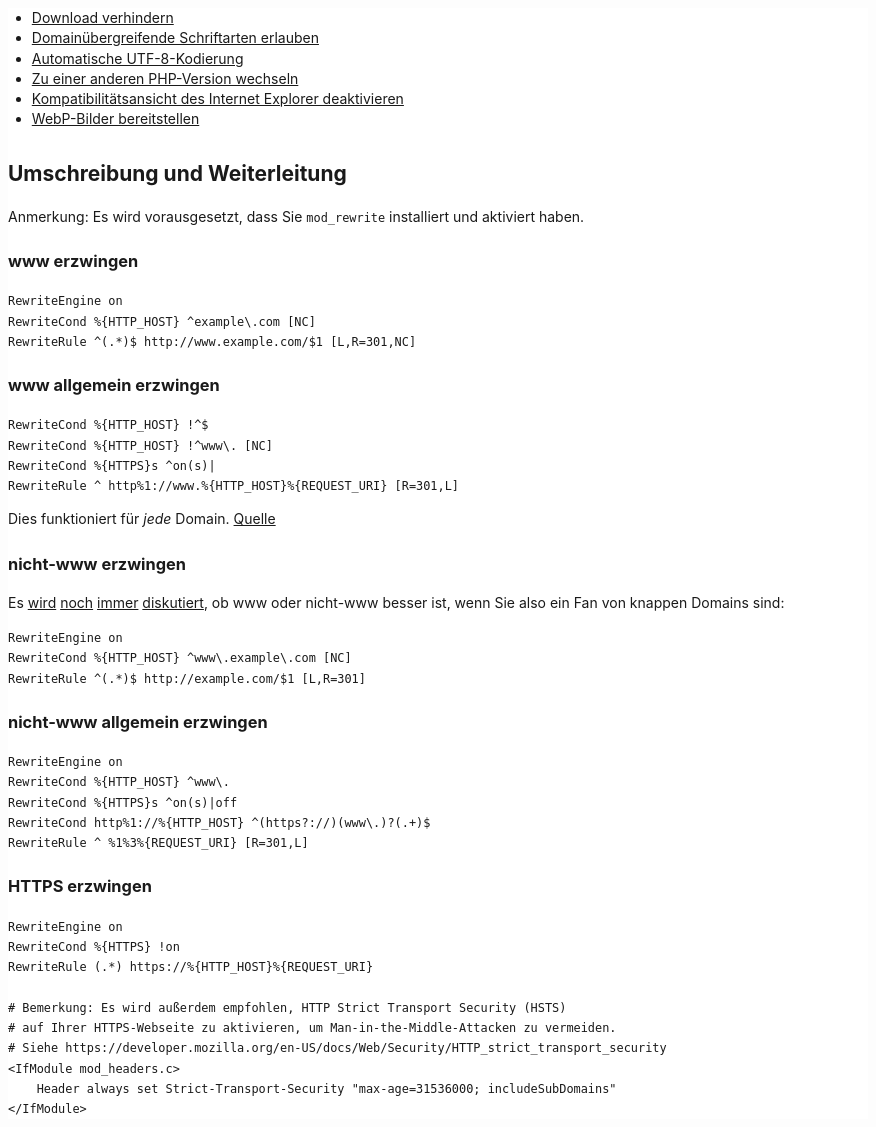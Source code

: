   - [Download verhindern](#download-verhindern)
  - [Domainübergreifende Schriftarten erlauben](#domain%C3%BCbergreifende-schriftarten-erlauben)
  - [Automatische UTF-8-Kodierung](#automatische-utf-8-kodierung)
  - [Zu einer anderen PHP-Version wechseln](#zu-einer-anderen-php-version-wechseln)
  - [Kompatibilitätsansicht des Internet Explorer deaktivieren](#kompatibilit%C3%A4tsansicht-des-internet-explorer-deaktivieren)
  - [WebP-Bilder bereitstellen](#webp-bilder-bereitstellen)

## Umschreibung und Weiterleitung

Anmerkung: Es wird vorausgesetzt, dass Sie `mod_rewrite` installiert und aktiviert haben.

### www erzwingen

    RewriteEngine on
    RewriteCond %{HTTP_HOST} ^example\.com [NC]
    RewriteRule ^(.*)$ http://www.example.com/$1 [L,R=301,NC]

### www allgemein erzwingen

    RewriteCond %{HTTP_HOST} !^$
    RewriteCond %{HTTP_HOST} !^www\. [NC]
    RewriteCond %{HTTPS}s ^on(s)|
    RewriteRule ^ http%1://www.%{HTTP_HOST}%{REQUEST_URI} [R=301,L]

Dies funktioniert für _jede_ Domain. [Quelle](https://stackoverflow.com/questions/4916222/htaccess-how-to-force-www-in-a-generic-way)

### nicht-www erzwingen

Es [wird](http://no-www.org/) [noch](http://www.sitepoint.com/domain-www-or-no-www/) [immer](https://devcenter.heroku.com/articles/apex-domains) [diskutiert](http://yes-www.org/), ob www oder nicht-www besser ist, wenn Sie also ein Fan von knappen Domains sind:

    RewriteEngine on
    RewriteCond %{HTTP_HOST} ^www\.example\.com [NC]
    RewriteRule ^(.*)$ http://example.com/$1 [L,R=301]

### nicht-www allgemein erzwingen

    RewriteEngine on
    RewriteCond %{HTTP_HOST} ^www\.
    RewriteCond %{HTTPS}s ^on(s)|off
    RewriteCond http%1://%{HTTP_HOST} ^(https?://)(www\.)?(.+)$
    RewriteRule ^ %1%3%{REQUEST_URI} [R=301,L]

### HTTPS erzwingen

    RewriteEngine on
    RewriteCond %{HTTPS} !on
    RewriteRule (.*) https://%{HTTP_HOST}%{REQUEST_URI}

    # Bemerkung: Es wird außerdem empfohlen, HTTP Strict Transport Security (HSTS)
    # auf Ihrer HTTPS-Webseite zu aktivieren, um Man-in-the-Middle-Attacken zu vermeiden.
    # Siehe https://developer.mozilla.org/en-US/docs/Web/Security/HTTP_strict_transport_security
    <IfModule mod_headers.c>
        Header always set Strict-Transport-Security "max-age=31536000; includeSubDomains"
    </IfModule>